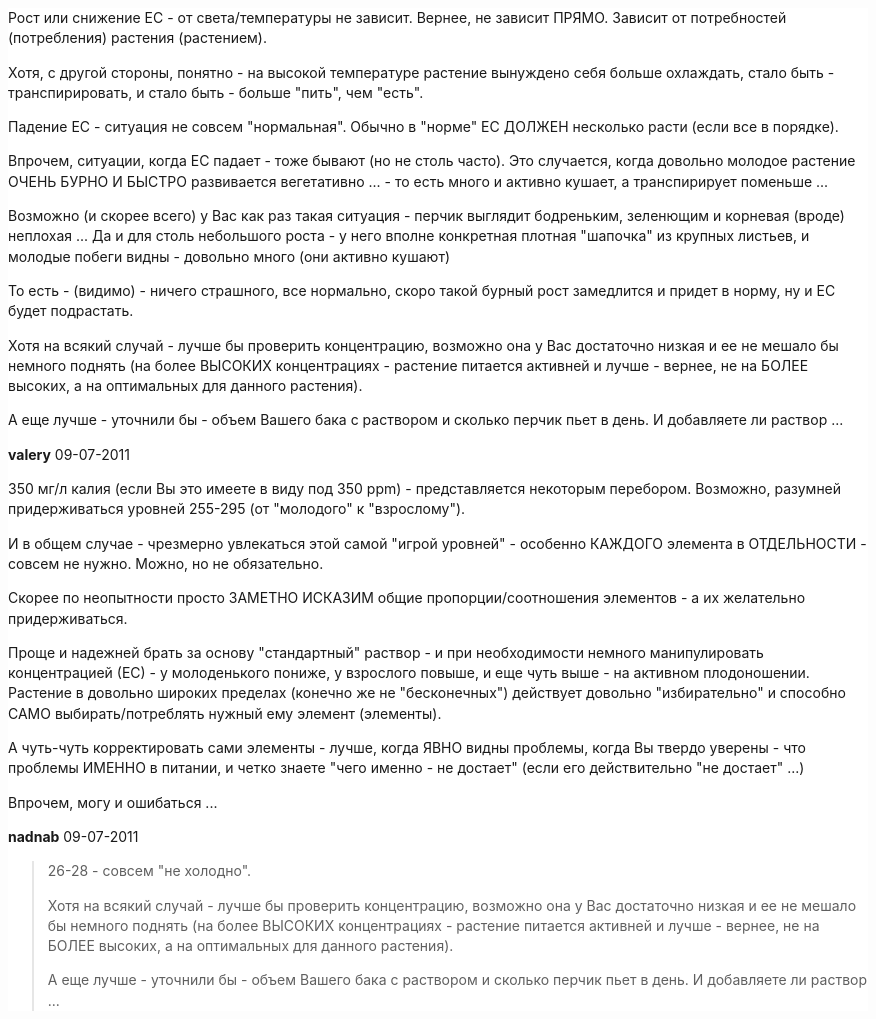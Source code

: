 Рост или снижение ЕС - от света/температуры не зависит. Вернее, не зависит ПРЯМО. Зависит от потребностей (потребления) растения (растением).

Хотя, с другой стороны, понятно - на высокой температуре растение вынуждено себя больше охлаждать, стало быть - транспирировать, и стало быть - больше "пить", чем "есть".

Падение ЕС - ситуация не совсем "нормальная". Обычно в "норме" ЕС ДОЛЖЕН несколько расти (если все в порядке).

Впрочем, ситуации, когда ЕС падает - тоже бывают (но не столь часто). Это случается, когда довольно молодое растение ОЧЕНЬ БУРНО И БЫСТРО развивается вегетативно ... - то есть много и активно кушает, а транспирирует поменьше ...

Возможно (и скорее всего) у Вас как раз такая ситуация - перчик выглядит бодреньким, зеленющим и корневая (вроде) неплохая ... Да и для столь небольшого роста - у него вполне конкретная плотная "шапочка" из крупных листьев, и молодые побеги видны - довольно много (они активно кушают) 

То есть - (видимо) - ничего страшного, все нормально, скоро такой бурный рост замедлится и придет в норму, ну и ЕС будет подрастать.

Хотя на всякий случай - лучше бы проверить концентрацию, возможно она у Вас достаточно низкая и ее не мешало бы немного поднять (на более ВЫСОКИХ концентрациях - растение питается активней и лучше - вернее, не на БОЛЕЕ высоких, а на оптимальных для данного растения).

А еще лучше - уточнили бы - объем Вашего бака с раствором и сколько перчик пьет в день. И добавляете ли раствор ...


**valery** 09-07-2011

350 мг/л калия (если Вы это имеете в виду под 350 ppm) - представляется некоторым перебором. Возможно, разумней придерживаться уровней 255-295 (от "молодого" к "взрослому").

И в общем случае - чрезмерно увлекаться этой самой "игрой уровней" - особенно КАЖДОГО элемента в ОТДЕЛЬНОСТИ - совсем не нужно. Можно, но не обязательно.

Скорее по неопытности просто ЗАМЕТНО ИСКАЗИМ общие пропорции/соотношения элементов - а их желательно придерживаться.

Проще и надежней брать за основу "стандартный" раствор - и при необходимости немного манипулировать концентрацией (ЕС) - у молоденького пониже, у взрослого повыше, и еще чуть выше - на активном плодоношении. Растение в довольно широких пределах (конечно же не "бесконечных") действует довольно "избирательно" и способно САМО выбирать/потреблять нужный ему элемент (элементы).

А чуть-чуть корректировать сами элементы - лучше, когда ЯВНО видны проблемы, когда Вы твердо уверены - что проблемы ИМЕННО в питании, и четко знаете "чего именно - не достает" (если его действительно "не достает" ...)

Впрочем, могу и ошибаться ...


**nadnab** 09-07-2011

> 26-28 - совсем "не холодно".
> 
> Хотя на всякий случай - лучше бы проверить концентрацию, возможно она у Вас достаточно низкая и ее не мешало бы немного поднять (на более ВЫСОКИХ концентрациях - растение питается активней и лучше - вернее, не на БОЛЕЕ высоких, а на оптимальных для данного растения).
> 
> А еще лучше - уточнили бы - объем Вашего бака с раствором и сколько перчик пьет в день. И добавляете ли раствор ...
